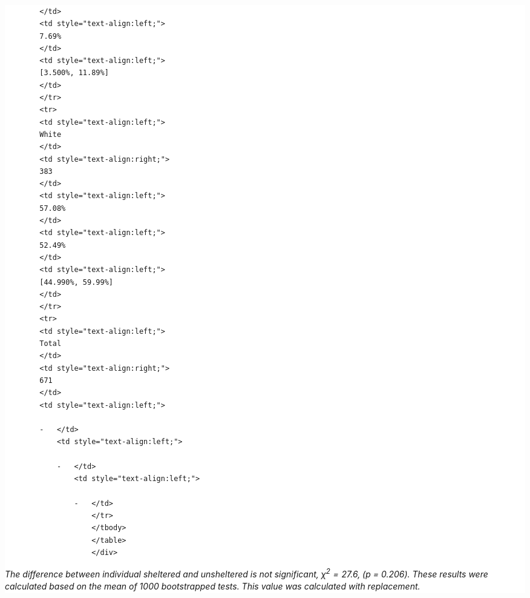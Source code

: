             </td>
            <td style="text-align:left;">
            7.69%
            </td>
            <td style="text-align:left;">
            [3.500%, 11.89%]
            </td>
            </tr>
            <tr>
            <td style="text-align:left;">
            White
            </td>
            <td style="text-align:right;">
            383
            </td>
            <td style="text-align:left;">
            57.08%
            </td>
            <td style="text-align:left;">
            52.49%
            </td>
            <td style="text-align:left;">
            [44.990%, 59.99%]
            </td>
            </tr>
            <tr>
            <td style="text-align:left;">
            Total
            </td>
            <td style="text-align:right;">
            671
            </td>
            <td style="text-align:left;">

            -   </td>
                <td style="text-align:left;">

                -   </td>
                    <td style="text-align:left;">

                    -   </td>
                        </tr>
                        </tbody>
                        </table>
                        </div>

*The difference between individual sheltered and unsheltered is not
significant, *χ*<sup>2</sup> = 27.6, (p = 0.206). These results were
calculated based on the mean of 1000 bootstrapped tests. This value was
calculated with replacement.*
